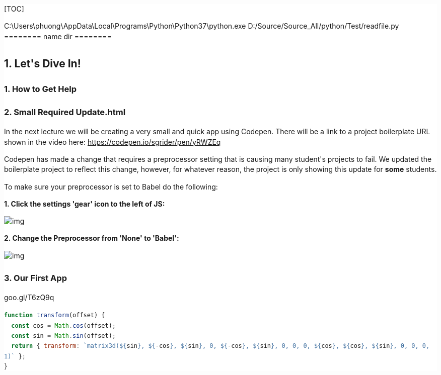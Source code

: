 

[TOC]

C:\Users\phuong\AppData\Local\Programs\Python\Python37\python.exe D:/Source/Source_All/python/Test/readfile.py
======== name dir ========

## 1. Let's Dive In!
### 1. How to Get Help
### 2. Small Required Update.html

In the next lecture we will be creating a very small and quick app using Codepen. There will be a link to a project boilerplate URL shown in the video here: https://codepen.io/sgrider/pen/yRWZEq

Codepen has made a change that requires a preprocessor setting that is causing many student's projects to fail. We updated the boilerplate project to reflect this change, however, for whatever reason, the project is only showing this update for **some** students.

To make sure your preprocessor is set to Babel do the following:

**1. Click the settings 'gear' icon to the left of JS:**

![img](https://udemy-images.s3.amazonaws.com:443/redactor/raw/2019-03-27_20-12-54-a1c52c66710ba158917543ac3be9dcdd.png)

**2. Change the Preprocessor from 'None' to 'Babel':**

![img](https://udemy-images.s3.amazonaws.com:443/redactor/raw/2019-03-27_20-13-33-0d45dbdbf9ed01ad755c3919879c2182.png)

### 3. Our First App

goo.gl/T6zQ9q

```js
function transform(offset) {
  const cos = Math.cos(offset);
  const sin = Math.sin(offset);
  return { transform: `matrix3d(${sin}, ${-cos}, ${sin}, 0, ${-cos}, ${sin}, 0, 0, 0, ${cos}, ${cos}, ${sin}, 0, 0, 0, 1)` };
}
```
